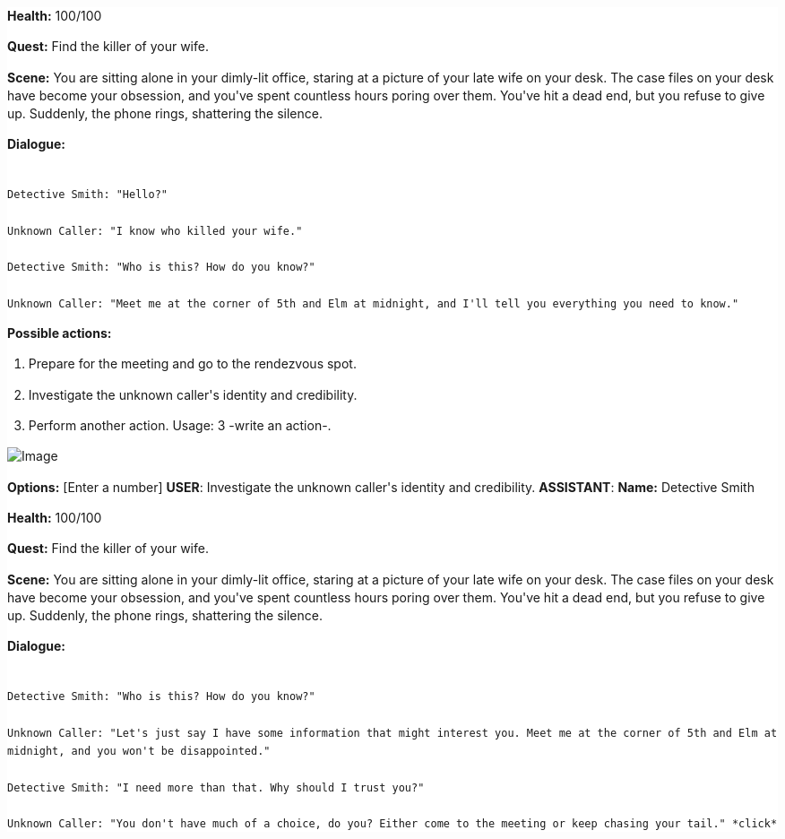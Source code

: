 **Health:** 100/100  

**Quest:** Find the killer of your wife.  

**Scene:** You are sitting alone in your dimly-lit office, staring at a picture of your late wife on your desk. The case files on your desk have become your obsession, and you've spent countless hours poring over them. You've hit a dead end, but you refuse to give up. Suddenly, the phone rings, shattering the silence.  

**Dialogue:** 

```

Detective Smith: "Hello?"  

Unknown Caller: "I know who killed your wife."  

Detective Smith: "Who is this? How do you know?"  

Unknown Caller: "Meet me at the corner of 5th and Elm at midnight, and I'll tell you everything you need to know."  

```

**Possible actions:** 

1. Prepare for the meeting and go to the rendezvous spot.

2. Investigate the unknown caller's identity and credibility.

3. Perform another action. Usage: 3 -write an action-. 



![Image](https://image.pollinations.ai/prompt/a%20dimly-lit%20office%20with%20a%20detective%20staring%20at%20a%20picture%20of%20his%20late%20wife%20on%20his%20desk.)  



**Options:** [Enter a number]
**USER**: Investigate the unknown caller's identity and credibility.
**ASSISTANT**: **Name:** Detective Smith  

**Health:** 100/100  

**Quest:** Find the killer of your wife.  

**Scene:** You are sitting alone in your dimly-lit office, staring at a picture of your late wife on your desk. The case files on your desk have become your obsession, and you've spent countless hours poring over them. You've hit a dead end, but you refuse to give up. Suddenly, the phone rings, shattering the silence.  

**Dialogue:** 

```

Detective Smith: "Who is this? How do you know?"  

Unknown Caller: "Let's just say I have some information that might interest you. Meet me at the corner of 5th and Elm at midnight, and you won't be disappointed."  

Detective Smith: "I need more than that. Why should I trust you?"  

Unknown Caller: "You don't have much of a choice, do you? Either come to the meeting or keep chasing your tail." *click*  

```

